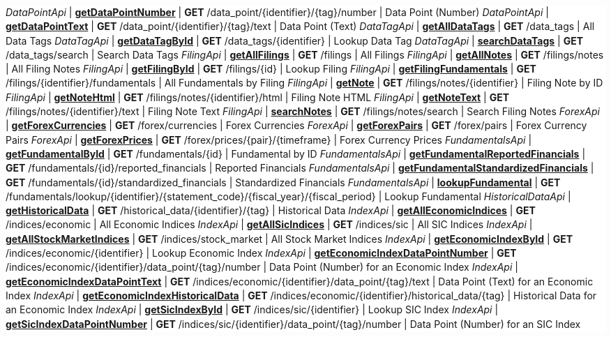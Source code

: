 *DataPointApi* | [**getDataPointNumber**](docs/DataPointApi.md#getDataPointNumber) | **GET** /data_point/{identifier}/{tag}/number | Data Point (Number)
*DataPointApi* | [**getDataPointText**](docs/DataPointApi.md#getDataPointText) | **GET** /data_point/{identifier}/{tag}/text | Data Point (Text)
*DataTagApi* | [**getAllDataTags**](docs/DataTagApi.md#getAllDataTags) | **GET** /data_tags | All Data Tags
*DataTagApi* | [**getDataTagById**](docs/DataTagApi.md#getDataTagById) | **GET** /data_tags/{identifier} | Lookup Data Tag
*DataTagApi* | [**searchDataTags**](docs/DataTagApi.md#searchDataTags) | **GET** /data_tags/search | Search Data Tags
*FilingApi* | [**getAllFilings**](docs/FilingApi.md#getAllFilings) | **GET** /filings | All Filings
*FilingApi* | [**getAllNotes**](docs/FilingApi.md#getAllNotes) | **GET** /filings/notes | All Filing Notes
*FilingApi* | [**getFilingById**](docs/FilingApi.md#getFilingById) | **GET** /filings/{id} | Lookup Filing
*FilingApi* | [**getFilingFundamentals**](docs/FilingApi.md#getFilingFundamentals) | **GET** /filings/{identifier}/fundamentals | All Fundamentals by Filing
*FilingApi* | [**getNote**](docs/FilingApi.md#getNote) | **GET** /filings/notes/{identifier} | Filing Note by ID
*FilingApi* | [**getNoteHtml**](docs/FilingApi.md#getNoteHtml) | **GET** /filings/notes/{identifier}/html | Filing Note HTML
*FilingApi* | [**getNoteText**](docs/FilingApi.md#getNoteText) | **GET** /filings/notes/{identifier}/text | Filing Note Text
*FilingApi* | [**searchNotes**](docs/FilingApi.md#searchNotes) | **GET** /filings/notes/search | Search Filing Notes
*ForexApi* | [**getForexCurrencies**](docs/ForexApi.md#getForexCurrencies) | **GET** /forex/currencies | Forex Currencies
*ForexApi* | [**getForexPairs**](docs/ForexApi.md#getForexPairs) | **GET** /forex/pairs | Forex Currency Pairs
*ForexApi* | [**getForexPrices**](docs/ForexApi.md#getForexPrices) | **GET** /forex/prices/{pair}/{timeframe} | Forex Currency Prices
*FundamentalsApi* | [**getFundamentalById**](docs/FundamentalsApi.md#getFundamentalById) | **GET** /fundamentals/{id} | Fundamental by ID
*FundamentalsApi* | [**getFundamentalReportedFinancials**](docs/FundamentalsApi.md#getFundamentalReportedFinancials) | **GET** /fundamentals/{id}/reported_financials | Reported Financials
*FundamentalsApi* | [**getFundamentalStandardizedFinancials**](docs/FundamentalsApi.md#getFundamentalStandardizedFinancials) | **GET** /fundamentals/{id}/standardized_financials | Standardized Financials
*FundamentalsApi* | [**lookupFundamental**](docs/FundamentalsApi.md#lookupFundamental) | **GET** /fundamentals/lookup/{identifier}/{statement_code}/{fiscal_year}/{fiscal_period} | Lookup Fundamental
*HistoricalDataApi* | [**getHistoricalData**](docs/HistoricalDataApi.md#getHistoricalData) | **GET** /historical_data/{identifier}/{tag} | Historical Data
*IndexApi* | [**getAllEconomicIndices**](docs/IndexApi.md#getAllEconomicIndices) | **GET** /indices/economic | All Economic Indices
*IndexApi* | [**getAllSicIndices**](docs/IndexApi.md#getAllSicIndices) | **GET** /indices/sic | All SIC Indices
*IndexApi* | [**getAllStockMarketIndices**](docs/IndexApi.md#getAllStockMarketIndices) | **GET** /indices/stock_market | All Stock Market Indices
*IndexApi* | [**getEconomicIndexById**](docs/IndexApi.md#getEconomicIndexById) | **GET** /indices/economic/{identifier} | Lookup Economic Index
*IndexApi* | [**getEconomicIndexDataPointNumber**](docs/IndexApi.md#getEconomicIndexDataPointNumber) | **GET** /indices/economic/{identifier}/data_point/{tag}/number | Data Point (Number) for an Economic Index
*IndexApi* | [**getEconomicIndexDataPointText**](docs/IndexApi.md#getEconomicIndexDataPointText) | **GET** /indices/economic/{identifier}/data_point/{tag}/text | Data Point (Text) for an Economic Index
*IndexApi* | [**getEconomicIndexHistoricalData**](docs/IndexApi.md#getEconomicIndexHistoricalData) | **GET** /indices/economic/{identifier}/historical_data/{tag} | Historical Data for an Economic Index
*IndexApi* | [**getSicIndexById**](docs/IndexApi.md#getSicIndexById) | **GET** /indices/sic/{identifier} | Lookup SIC Index
*IndexApi* | [**getSicIndexDataPointNumber**](docs/IndexApi.md#getSicIndexDataPointNumber) | **GET** /indices/sic/{identifier}/data_point/{tag}/number | Data Point (Number) for an SIC Index